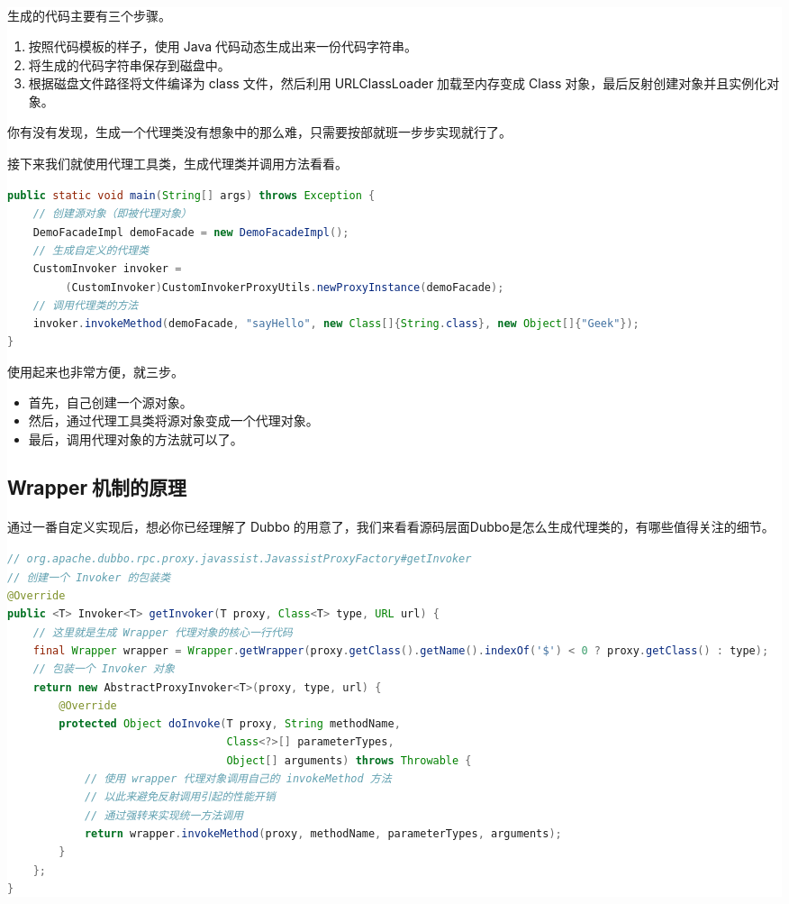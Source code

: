 生成的代码主要有三个步骤。

1. 按照代码模板的样子，使用 Java 代码动态生成出来一份代码字符串。
2. 将生成的代码字符串保存到磁盘中。
3. 根据磁盘文件路径将文件编译为 class 文件，然后利用 URLClassLoader 加载至内存变成 Class 对象，最后反射创建对象并且实例化对象。

你有没有发现，生成一个代理类没有想象中的那么难，只需要按部就班一步步实现就行了。

接下来我们就使用代理工具类，生成代理类并调用方法看看。

```java
public static void main(String[] args) throws Exception {
    // 创建源对象（即被代理对象）
    DemoFacadeImpl demoFacade = new DemoFacadeImpl();
    // 生成自定义的代理类
    CustomInvoker invoker =
         (CustomInvoker)CustomInvokerProxyUtils.newProxyInstance(demoFacade);
    // 调用代理类的方法
    invoker.invokeMethod(demoFacade, "sayHello", new Class[]{String.class}, new Object[]{"Geek"});
}

```

使用起来也非常方便，就三步。

- 首先，自己创建一个源对象。
- 然后，通过代理工具类将源对象变成一个代理对象。
- 最后，调用代理对象的方法就可以了。

## Wrapper 机制的原理

通过一番自定义实现后，想必你已经理解了 Dubbo 的用意了，我们来看看源码层面Dubbo是怎么生成代理类的，有哪些值得关注的细节。

```java
// org.apache.dubbo.rpc.proxy.javassist.JavassistProxyFactory#getInvoker
// 创建一个 Invoker 的包装类
@Override
public <T> Invoker<T> getInvoker(T proxy, Class<T> type, URL url) {
    // 这里就是生成 Wrapper 代理对象的核心一行代码
    final Wrapper wrapper = Wrapper.getWrapper(proxy.getClass().getName().indexOf('$') < 0 ? proxy.getClass() : type);
    // 包装一个 Invoker 对象
    return new AbstractProxyInvoker<T>(proxy, type, url) {
        @Override
        protected Object doInvoke(T proxy, String methodName,
                                  Class<?>[] parameterTypes,
                                  Object[] arguments) throws Throwable {
            // 使用 wrapper 代理对象调用自己的 invokeMethod 方法
            // 以此来避免反射调用引起的性能开销
            // 通过强转来实现统一方法调用
            return wrapper.invokeMethod(proxy, methodName, parameterTypes, arguments);
        }
    };
}

```
